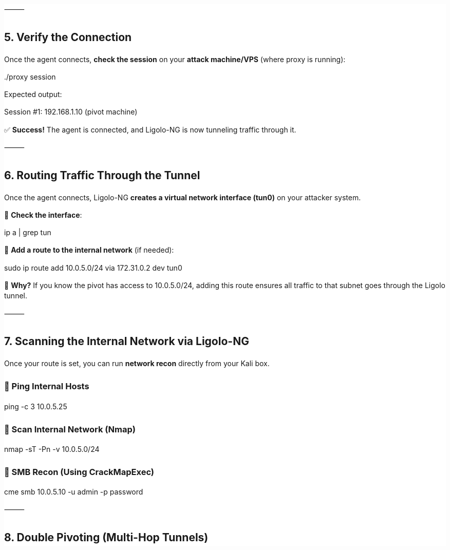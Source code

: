 ⸻

## 5. Verify the Connection

Once the agent connects, **check the session** on your **attack machine/VPS** (where proxy is running):

./proxy session

Expected output:

Session #1: 192.168.1.10 (pivot machine)

✅ **Success!** The agent is connected, and Ligolo-NG is now tunneling traffic through it.

⸻

## 6. Routing Traffic Through the Tunnel

Once the agent connects, Ligolo-NG **creates a virtual network interface (tun0)** on your attacker system.

🔹 **Check the interface**:

ip a | grep tun

🔹 **Add a route to the internal network** (if needed):

sudo ip route add 10.0.5.0/24 via 172.31.0.2 dev tun0

📌 **Why?** If you know the pivot has access to 10.0.5.0/24, adding this route ensures all traffic to that subnet goes through the Ligolo tunnel.

⸻

## 7. Scanning the Internal Network via Ligolo-NG

Once your route is set, you can run **network recon** directly from your Kali box.

### 🔹 Ping Internal Hosts

ping -c 3 10.0.5.25

### 🔹 Scan Internal Network (Nmap)

nmap -sT -Pn -v 10.0.5.0/24

### 🔹 SMB Recon (Using CrackMapExec)

cme smb 10.0.5.10 -u admin -p password



⸻

## 8. Double Pivoting (Multi-Hop Tunnels)
